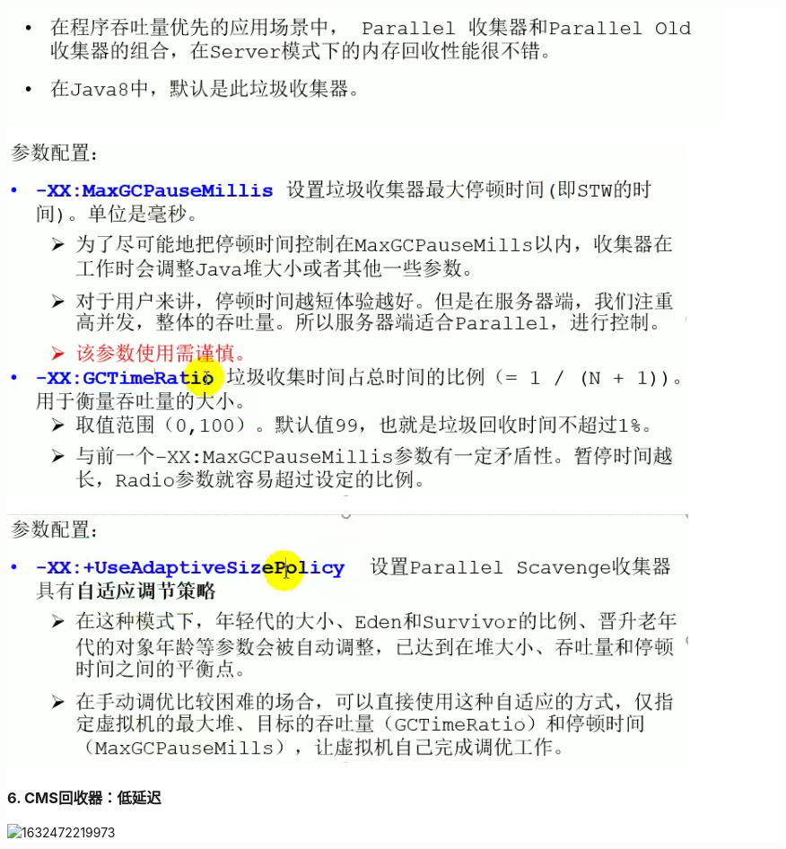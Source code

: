 ![1632471408632](.\images\1632471408632.png)

![1632471694312](.\images\1632471694312.png)

![1632471896247](.\images\1632471896247.png)

### 6. CMS回收器：低延迟

![1632472219973](.\images\1632472219973.png)
